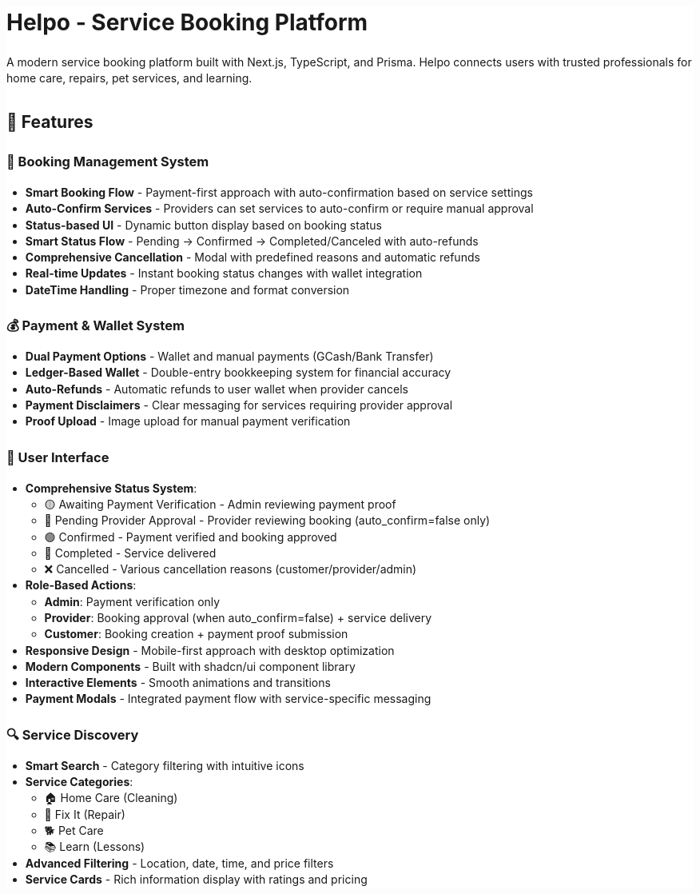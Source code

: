 # Helpo - Service Booking Platform

A modern service booking platform built with Next.js, TypeScript, and Prisma. Helpo connects users with trusted professionals for home care, repairs, pet services, and learning.

## 🚀 Features

### 📅 Booking Management System
- **Smart Booking Flow** - Payment-first approach with auto-confirmation based on service settings
- **Auto-Confirm Services** - Providers can set services to auto-confirm or require manual approval
- **Status-based UI** - Dynamic button display based on booking status
- **Smart Status Flow** - Pending → Confirmed → Completed/Canceled with auto-refunds
- **Comprehensive Cancellation** - Modal with predefined reasons and automatic refunds
- **Real-time Updates** - Instant booking status changes with wallet integration
- **DateTime Handling** - Proper timezone and format conversion

### 💰 Payment & Wallet System
- **Dual Payment Options** - Wallet and manual payments (GCash/Bank Transfer)
- **Ledger-Based Wallet** - Double-entry bookkeeping system for financial accuracy
- **Auto-Refunds** - Automatic refunds to user wallet when provider cancels
- **Payment Disclaimers** - Clear messaging for services requiring provider approval
- **Proof Upload** - Image upload for manual payment verification

### 🎨 User Interface
- **Comprehensive Status System**:
  - 🟡 Awaiting Payment Verification - Admin reviewing payment proof
  - 🔵 Pending Provider Approval - Provider reviewing booking (auto_confirm=false only)
  - 🟢 Confirmed - Payment verified and booking approved
  - 🎉 Completed - Service delivered
  - ❌ Cancelled - Various cancellation reasons (customer/provider/admin)
- **Role-Based Actions**:
  - **Admin**: Payment verification only
  - **Provider**: Booking approval (when auto_confirm=false) + service delivery
  - **Customer**: Booking creation + payment proof submission
- **Responsive Design** - Mobile-first approach with desktop optimization
- **Modern Components** - Built with shadcn/ui component library
- **Interactive Elements** - Smooth animations and transitions
- **Payment Modals** - Integrated payment flow with service-specific messaging

### 🔍 Service Discovery
- **Smart Search** - Category filtering with intuitive icons
- **Service Categories**:
  - 🏠 Home Care (Cleaning)
  - 🔧 Fix It (Repair)
  - 🐕 Pet Care
  - 📚 Learn (Lessons)
- **Advanced Filtering** - Location, date, time, and price filters
- **Service Cards** - Rich information display with ratings and pricing
